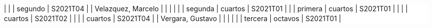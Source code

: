 |                      |             |    segundo    | S2021T04 |
|  Velazquez, Marcelo  |             |               |          |
|                      |   segunda   |    cuartos    | S2021T01 |
|                      |   primera   |    cuartos    | S2021T01 |
|                      |             |    cuartos    | S2021T02 |
|                      |             |    cuartos    | S2021T04 |
|   Vergara, Gustavo   |             |               |          |
|                      |   tercera   |    octavos    | S2021T01 |